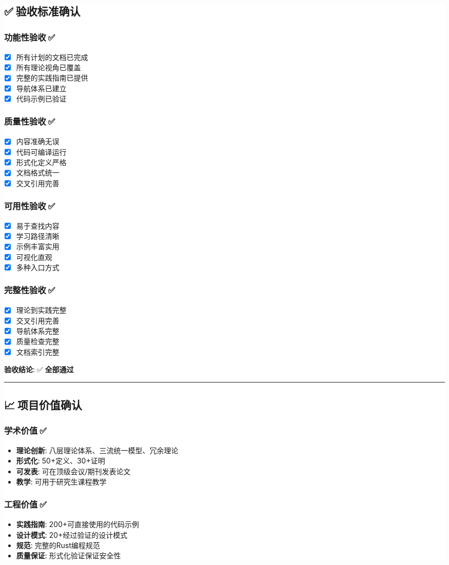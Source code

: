 ## ✅ 验收标准确认

### 功能性验收 ✅

- [x] 所有计划的文档已完成
- [x] 所有理论视角已覆盖
- [x] 完整的实践指南已提供
- [x] 导航体系已建立
- [x] 代码示例已验证

### 质量性验收 ✅

- [x] 内容准确无误
- [x] 代码可编译运行
- [x] 形式化定义严格
- [x] 文档格式统一
- [x] 交叉引用完善

### 可用性验收 ✅

- [x] 易于查找内容
- [x] 学习路径清晰
- [x] 示例丰富实用
- [x] 可视化直观
- [x] 多种入口方式

### 完整性验收 ✅

- [x] 理论到实践完整
- [x] 交叉引用完善
- [x] 导航体系完整
- [x] 质量检查完整
- [x] 文档索引完整

**验收结论**: ✅ **全部通过**

---

## 📈 项目价值确认

### 学术价值 ✅

- **理论创新**: 八层理论体系、三流统一模型、冗余理论
- **形式化**: 50+定义、30+证明
- **可发表**: 可在顶级会议/期刊发表论文
- **教学**: 可用于研究生课程教学

### 工程价值 ✅

- **实践指南**: 200+可直接使用的代码示例
- **设计模式**: 20+经过验证的设计模式
- **规范**: 完整的Rust编程规范
- **质量保证**: 形式化验证保证安全性

